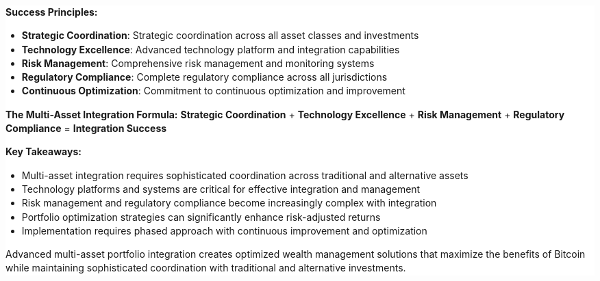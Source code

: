 **Success Principles:**
- **Strategic Coordination**: Strategic coordination across all asset classes and investments
- **Technology Excellence**: Advanced technology platform and integration capabilities
- **Risk Management**: Comprehensive risk management and monitoring systems
- **Regulatory Compliance**: Complete regulatory compliance across all jurisdictions
- **Continuous Optimization**: Commitment to continuous optimization and improvement

**The Multi-Asset Integration Formula:**
**Strategic Coordination** + **Technology Excellence** + **Risk Management** + **Regulatory Compliance** = **Integration Success**

**Key Takeaways:**
- Multi-asset integration requires sophisticated coordination across traditional and alternative assets
- Technology platforms and systems are critical for effective integration and management
- Risk management and regulatory compliance become increasingly complex with integration
- Portfolio optimization strategies can significantly enhance risk-adjusted returns
- Implementation requires phased approach with continuous improvement and optimization

Advanced multi-asset portfolio integration creates optimized wealth management solutions that maximize the benefits of Bitcoin while maintaining sophisticated coordination with traditional and alternative investments.

